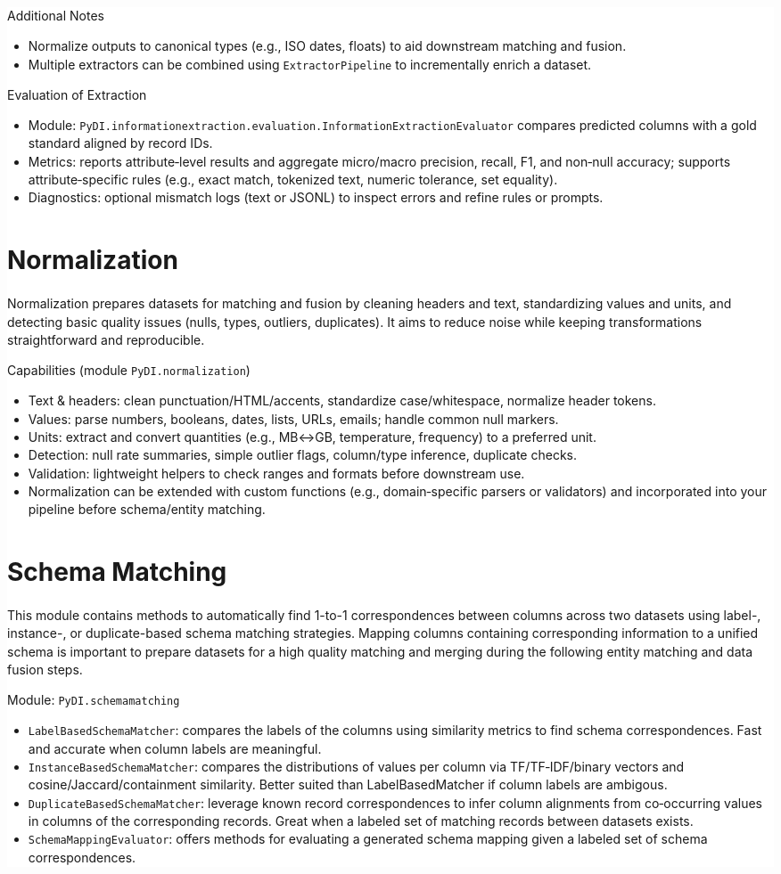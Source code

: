 Additional Notes
- Normalize outputs to canonical types (e.g., ISO dates, floats) to aid downstream matching and fusion.
- Multiple extractors can be combined using `ExtractorPipeline` to incrementally enrich a dataset.

Evaluation of Extraction
- Module: `PyDI.informationextraction.evaluation.InformationExtractionEvaluator` compares predicted columns with a gold standard aligned by record IDs.
- Metrics: reports attribute‑level results and aggregate micro/macro precision, recall, F1, and non‑null accuracy; supports attribute‑specific rules (e.g., exact match, tokenized text, numeric tolerance, set equality).
- Diagnostics: optional mismatch logs (text or JSONL) to inspect errors and refine rules or prompts.


# Normalization

Normalization prepares datasets for matching and fusion by cleaning headers and text, standardizing values and units, and detecting basic quality issues (nulls, types, outliers, duplicates). It aims to reduce noise while keeping transformations straightforward and reproducible.

Capabilities (module `PyDI.normalization`)
- Text & headers: clean punctuation/HTML/accents, standardize case/whitespace, normalize header tokens.
- Values: parse numbers, booleans, dates, lists, URLs, emails; handle common null markers.
- Units: extract and convert quantities (e.g., MB↔GB, temperature, frequency) to a preferred unit.
- Detection: null rate summaries, simple outlier flags, column/type inference, duplicate checks.
- Validation: lightweight helpers to check ranges and formats before downstream use.
- Normalization can be extended with custom functions (e.g., domain‑specific parsers or validators) and incorporated into your pipeline before schema/entity matching.




# Schema Matching

This module contains methods to automatically find 1-to-1 correspondences between columns across two datasets using label-, instance-, or duplicate-based schema matching strategies. Mapping columns containing corresponding information to a unified schema is important to prepare datasets for a high quality matching and merging during the following entity matching and data fusion steps.

Module: `PyDI.schemamatching`
- `LabelBasedSchemaMatcher`: compares the labels of the columns using similarity metrics to find schema correspondences. Fast and accurate when column labels are meaningful.
- `InstanceBasedSchemaMatcher`: compares the distributions of values per column via TF/TF‑IDF/binary vectors and cosine/Jaccard/containment similarity. Better suited than LabelBasedMatcher if column labels are ambigous.
- `DuplicateBasedSchemaMatcher`: leverage known record correspondences to infer column alignments from co‑occurring values in columns of the corresponding records. Great when a labeled set of matching records between datasets exists.
- `SchemaMappingEvaluator`: offers methods for evaluating a generated schema mapping given a labeled set of schema correspondences.
